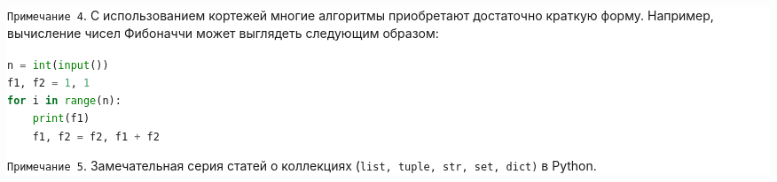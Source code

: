 `Примечание 4`. С использованием кортежей многие алгоритмы приобретают достаточно краткую форму. Например, вычисление
чисел Фибоначчи может выглядеть следующим образом:

```python
n = int(input())
f1, f2 = 1, 1
for i in range(n):
    print(f1)
    f1, f2 = f2, f1 + f2
```

`Примечание 5`. Замечательная серия статей о коллекциях (`list, tuple, str, set, dict)` в Python.

